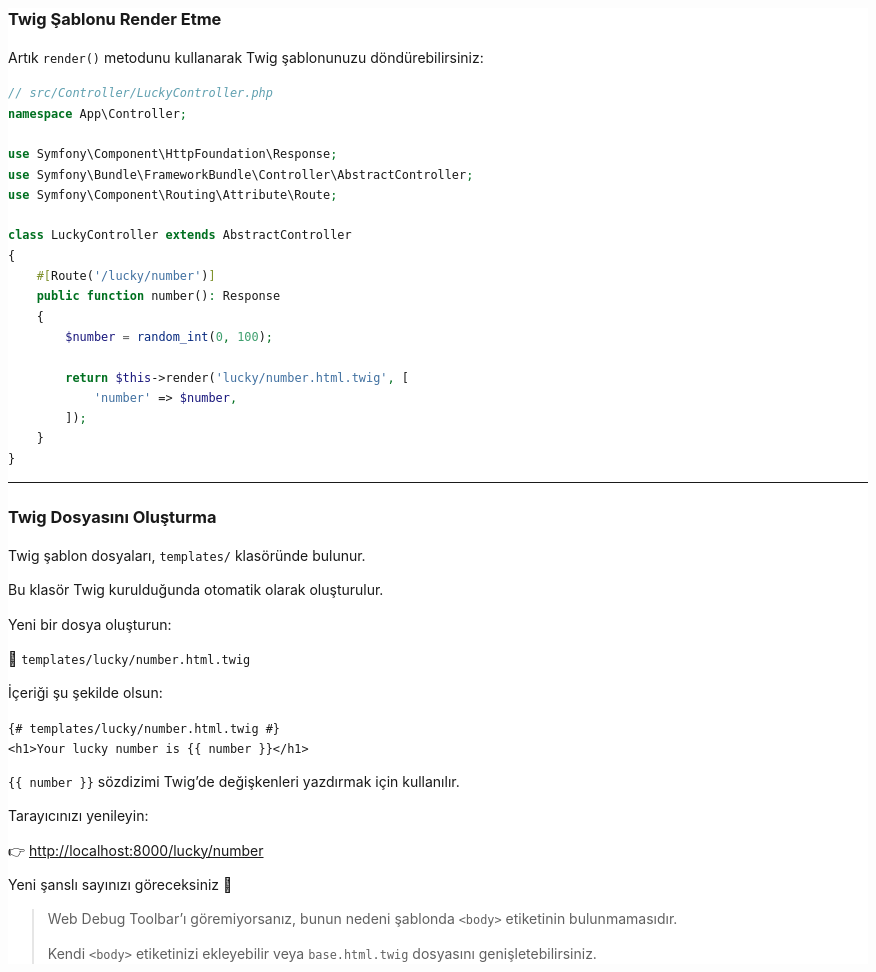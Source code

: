 ### Twig Şablonu Render Etme

Artık `render()` metodunu kullanarak Twig şablonunuzu döndürebilirsiniz:

```php
// src/Controller/LuckyController.php
namespace App\Controller;

use Symfony\Component\HttpFoundation\Response;
use Symfony\Bundle\FrameworkBundle\Controller\AbstractController;
use Symfony\Component\Routing\Attribute\Route;

class LuckyController extends AbstractController
{
    #[Route('/lucky/number')]
    public function number(): Response
    {
        $number = random_int(0, 100);

        return $this->render('lucky/number.html.twig', [
            'number' => $number,
        ]);
    }
}
```

---

### Twig Dosyasını Oluşturma

Twig şablon dosyaları, `templates/` klasöründe bulunur.

Bu klasör Twig kurulduğunda otomatik olarak oluşturulur.

Yeni bir dosya oluşturun:

📁 `templates/lucky/number.html.twig`

İçeriği şu şekilde olsun:

```twig
{# templates/lucky/number.html.twig #}
<h1>Your lucky number is {{ number }}</h1>
```

`{{ number }}` sözdizimi Twig’de değişkenleri yazdırmak için kullanılır.

Tarayıcınızı yenileyin:

👉 [http://localhost:8000/lucky/number](http://localhost:8000/lucky/number)

Yeni şanslı sayınızı göreceksiniz 🎉

> Web Debug Toolbar’ı göremiyorsanız, bunun nedeni şablonda `<body>` etiketinin bulunmamasıdır.
>
> Kendi `<body>` etiketinizi ekleyebilir veya `base.html.twig` dosyasını genişletebilirsiniz.

